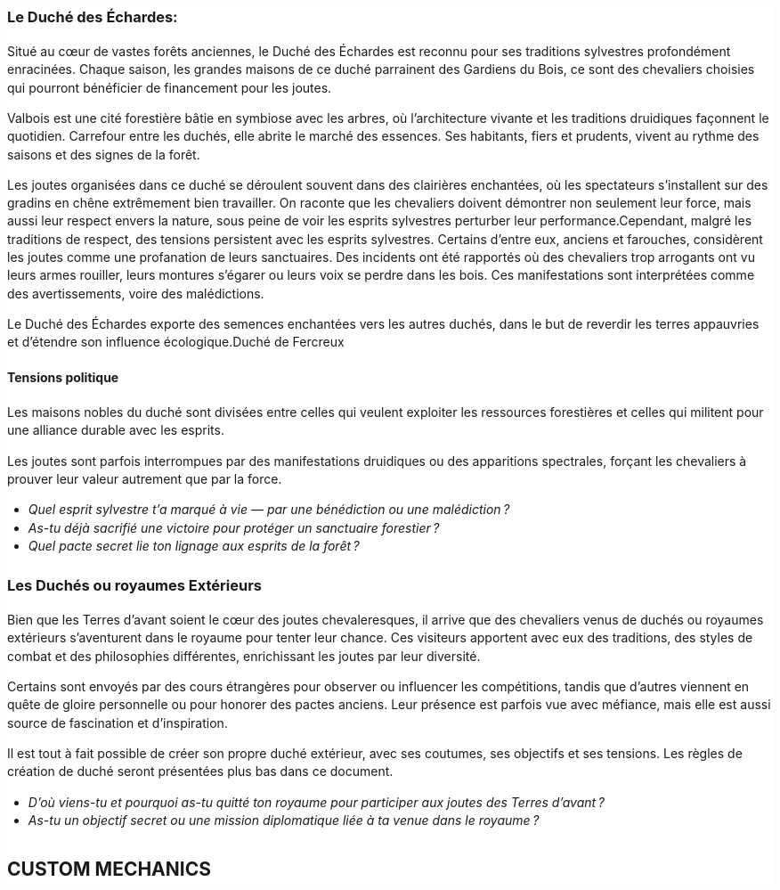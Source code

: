 ### Le Duché des Échardes:

Situé au cœur de vastes forêts anciennes, le Duché des Échardes est reconnu pour ses traditions sylvestres profondément enracinées. Chaque saison, les grandes maisons de ce duché parrainent des Gardiens du Bois, ce sont des chevaliers choisies qui pourront bénéficier de financement pour les joutes. 

Valbois est une cité forestière bâtie en symbiose avec les arbres, où l’architecture vivante et les traditions druidiques façonnent le quotidien. Carrefour entre les duchés, elle abrite le marché des essences. Ses habitants, fiers et prudents, vivent au rythme des saisons et des signes de la forêt.

Les joutes organisées dans ce duché se déroulent souvent dans des clairières enchantées, où les spectateurs s’installent sur des gradins en chêne extrêmement bien travailler. On raconte que les chevaliers doivent démontrer non seulement leur force, mais aussi leur respect envers la nature, sous peine de voir les esprits sylvestres perturber leur performance.Cependant, malgré les traditions de respect, des tensions persistent avec les esprits sylvestres. Certains d’entre eux, anciens et farouches, considèrent les joutes comme une profanation de leurs sanctuaires. Des incidents ont été rapportés où des chevaliers trop arrogants ont vu leurs armes rouiller, leurs montures s’égarer ou leurs voix se perdre dans les bois. Ces manifestations sont interprétées comme des avertissements, voire des malédictions.

Le Duché des Échardes exporte des semences enchantées vers les autres duchés, dans le but de reverdir les terres appauvries et d’étendre son influence écologique.Duché de Fercreux 

#### Tensions politique

Les maisons nobles du duché sont divisées entre celles qui veulent exploiter les ressources forestières et celles qui militent pour une alliance durable avec les esprits.

Les joutes sont parfois interrompues par des manifestations druidiques ou des apparitions spectrales, forçant les chevaliers à prouver leur valeur autrement que par la force.

- *Quel esprit sylvestre t’a marqué à vie — par une bénédiction ou une malédiction ?*
- *As-tu déjà sacrifié une victoire pour protéger un sanctuaire forestier ?*
- *Quel pacte secret lie ton lignage aux esprits de la forêt ?*

### Les Duchés ou royaumes Extérieurs

Bien que les Terres d’avant soient le cœur des joutes chevaleresques, il arrive que des chevaliers venus de duchés ou royaumes extérieurs s’aventurent dans le royaume pour tenter leur chance. Ces visiteurs apportent avec eux des traditions, des styles de combat et des philosophies différentes, enrichissant les joutes par leur diversité.

Certains sont envoyés par des cours étrangères pour observer ou influencer les compétitions, tandis que d’autres viennent en quête de gloire personnelle ou pour honorer des pactes anciens. Leur présence est parfois vue avec méfiance, mais elle est aussi source de fascination et d’inspiration.

Il est tout à fait possible de créer son propre duché extérieur, avec ses coutumes, ses objectifs et ses tensions. Les règles de création de duché seront présentées plus bas dans ce document.

- *D’où viens-tu et pourquoi as-tu quitté ton royaume pour participer aux joutes des Terres d’avant ?*
- *As-tu un objectif secret ou une mission diplomatique liée à ta venue dans le royaume ?*

## CUSTOM MECHANICS  
